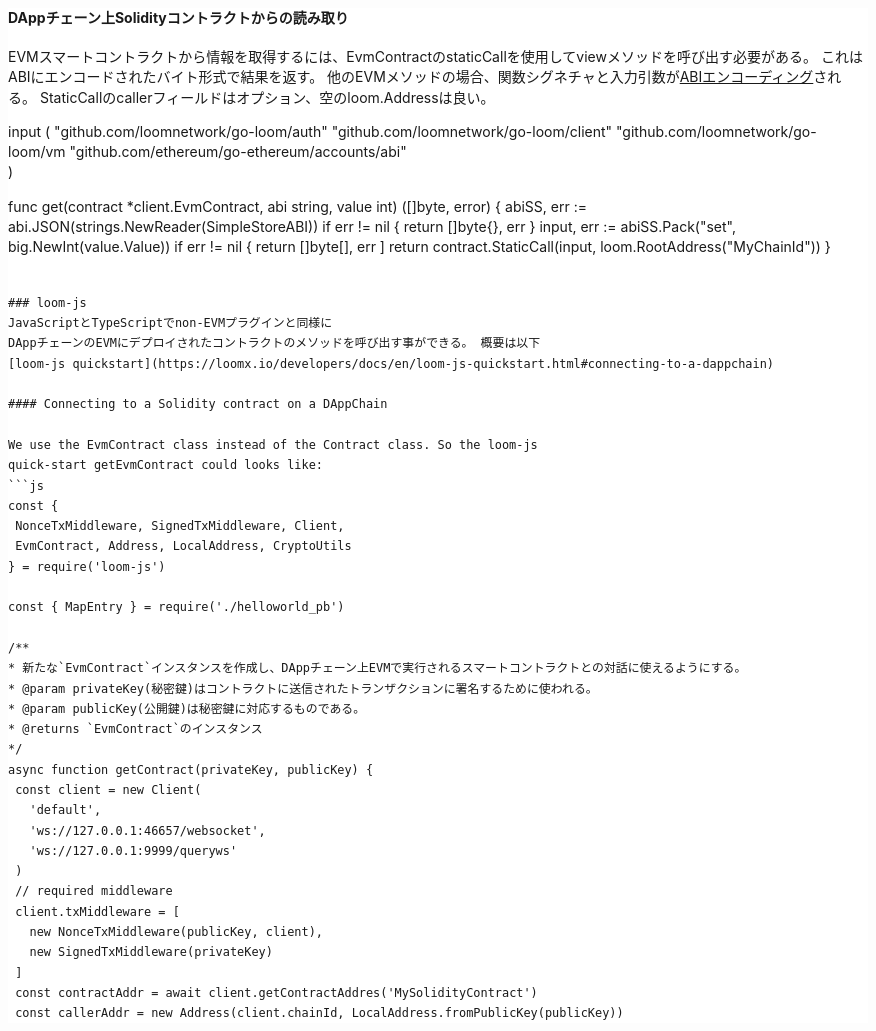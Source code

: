 #### DAppチェーン上Solidityコントラクトからの読み取り

EVMスマートコントラクトから情報を取得するには、EvmContractのstaticCallを使用してviewメソッドを呼び出す必要がある。 これはABIにエンコードされたバイト形式で結果を返す。 他のEVMメソッドの場合、関数シグネチャと入力引数が[ABIエンコーディング](https://solidity.readthedocs.io/en/develop/abi-spec.html)される。 StaticCallのcallerフィールドはオプション、空のloom.Addressは良い。

```go
 ```
input (
   "github.com/loomnetwork/go-loom/auth"
   "github.com/loomnetwork/go-loom/client"
   "github.com/loomnetwork/go-loom/vm
   "github.com/ethereum/go-ethereum/accounts/abi"   
 )

 func get(contract *client.EvmContract, abi string, value int) ([]byte, error) {
    abiSS, err := abi.JSON(strings.NewReader(SimpleStoreABI))
    if err != nil {
        return []byte{}, err
    }
    input, err := abiSS.Pack("set", big.NewInt(value.Value))
    if err != nil {
        return []byte[], err
    ]
    return contract.StaticCall(input, loom.RootAddress("MyChainId")) 
 }
 ```

### loom-js
JavaScriptとTypeScriptでnon-EVMプラグインと同様に
DAppチェーンのEVMにデプロイされたコントラクトのメソッドを呼び出す事ができる。 概要は以下
[loom-js quickstart](https://loomx.io/developers/docs/en/loom-js-quickstart.html#connecting-to-a-dappchain)

#### Connecting to a Solidity contract on a DAppChain

We use the EvmContract class instead of the Contract class. So the loom-js
 quick-start getEvmContract could looks like:
```js
const {
  NonceTxMiddleware, SignedTxMiddleware, Client,
  EvmContract, Address, LocalAddress, CryptoUtils
} = require('loom-js')

const { MapEntry } = require('./helloworld_pb')

/**
 * 新たな`EvmContract`インスタンスを作成し、DAppチェーン上EVMで実行されるスマートコントラクトとの対話に使えるようにする。
 * @param privateKey(秘密鍵)はコントラクトに送信されたトランザクションに署名するために使われる。
 * @param publicKey(公開鍵)は秘密鍵に対応するものである。
 * @returns `EvmContract`のインスタンス
 */
async function getContract(privateKey, publicKey) {
  const client = new Client(
    'default',
    'ws://127.0.0.1:46657/websocket',
    'ws://127.0.0.1:9999/queryws'
  )
  // required middleware
  client.txMiddleware = [
    new NonceTxMiddleware(publicKey, client),
    new SignedTxMiddleware(privateKey)
  ]
  const contractAddr = await client.getContractAddres('MySolidityContract')
  const callerAddr = new Address(client.chainId, LocalAddress.fromPublicKey(publicKey))
 ```
